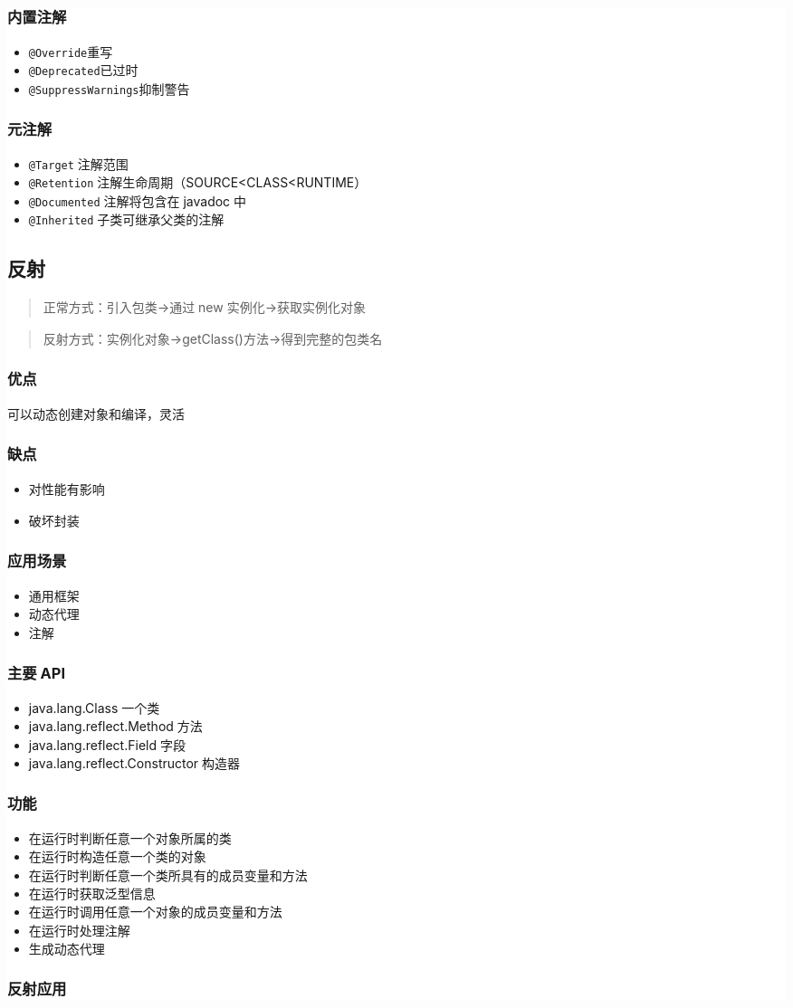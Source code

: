 ### 内置注解

- `@Override`重写
- `@Deprecated`已过时
- `@SuppressWarnings`抑制警告

### 元注解

- `@Target` 注解范围
- `@Retention` 注解生命周期（SOURCE<CLASS<RUNTIME）
- `@Documented` 注解将包含在 javadoc 中
- `@Inherited` 子类可继承父类的注解

## 反射

> 正常方式：引入包类->通过 new 实例化->获取实例化对象

> 反射方式：实例化对象->getClass()方法->得到完整的包类名

### 优点

可以动态创建对象和编译，灵活

### 缺点

- 对性能有影响

- 破坏封装

### 应用场景

- 通用框架
- 动态代理
- 注解

### 主要 API

- java.lang.Class 一个类
- java.lang.reflect.Method 方法
- java.lang.reflect.Field 字段
- java.lang.reflect.Constructor 构造器

### 功能

- 在运行时判断任意一个对象所属的类
- 在运行时构造任意一个类的对象
- 在运行时判断任意一个类所具有的成员变量和方法
- 在运行时获取泛型信息
- 在运行时调用任意一个对象的成员变量和方法
- 在运行时处理注解
- 生成动态代理

### 反射应用
